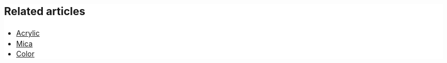 
## Related articles

- [Acrylic](../design/style/acrylic.md)
- [Mica](../design/style/mica.md)
- [Color](../design/style/color.md)